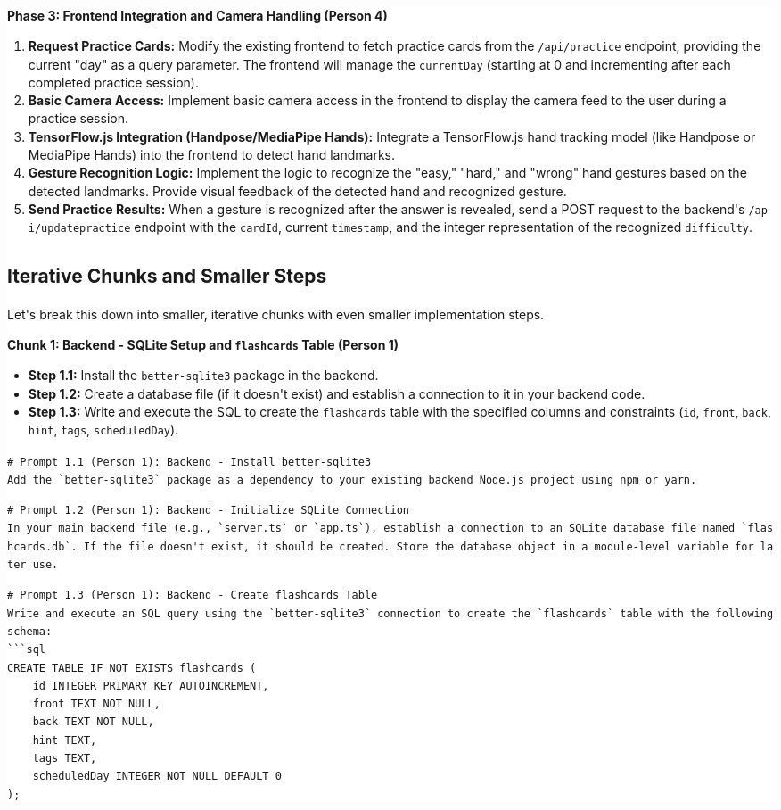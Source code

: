 **Phase 3: Frontend Integration and Camera Handling (Person 4)**

1.  **Request Practice Cards:** Modify the existing frontend to fetch practice cards from the `/api/practice` endpoint, providing the current "day" as a query parameter. The frontend will manage the `currentDay` (starting at 0 and incrementing after each completed practice session).
2.  **Basic Camera Access:** Implement basic camera access in the frontend to display the camera feed to the user during a practice session.
3.  **TensorFlow.js Integration (Handpose/MediaPipe Hands):** Integrate a TensorFlow.js hand tracking model (like Handpose or MediaPipe Hands) into the frontend to detect hand landmarks.
4.  **Gesture Recognition Logic:** Implement the logic to recognize the "easy," "hard," and "wrong" hand gestures based on the detected landmarks. Provide visual feedback of the detected hand and recognized gesture.
5.  **Send Practice Results:** When a gesture is recognized after the answer is revealed, send a POST request to the backend's `/api/updatepractice` endpoint with the `cardId`, current `timestamp`, and the integer representation of the recognized `difficulty`.

## Iterative Chunks and Smaller Steps

Let's break this down into smaller, iterative chunks with even smaller implementation steps.

**Chunk 1: Backend - SQLite Setup and `flashcards` Table (Person 1)**

- **Step 1.1:** Install the `better-sqlite3` package in the backend.
- **Step 1.2:** Create a database file (if it doesn't exist) and establish a connection to it in your backend code.
- **Step 1.3:** Write and execute the SQL to create the `flashcards` table with the specified columns and constraints (`id`, `front`, `back`, `hint`, `tags`, `scheduledDay`).

```text
# Prompt 1.1 (Person 1): Backend - Install better-sqlite3
Add the `better-sqlite3` package as a dependency to your existing backend Node.js project using npm or yarn.
```

```text
# Prompt 1.2 (Person 1): Backend - Initialize SQLite Connection
In your main backend file (e.g., `server.ts` or `app.ts`), establish a connection to an SQLite database file named `flashcards.db`. If the file doesn't exist, it should be created. Store the database object in a module-level variable for later use.
```

````text
# Prompt 1.3 (Person 1): Backend - Create flashcards Table
Write and execute an SQL query using the `better-sqlite3` connection to create the `flashcards` table with the following schema:
```sql
CREATE TABLE IF NOT EXISTS flashcards (
    id INTEGER PRIMARY KEY AUTOINCREMENT,
    front TEXT NOT NULL,
    back TEXT NOT NULL,
    hint TEXT,
    tags TEXT,
    scheduledDay INTEGER NOT NULL DEFAULT 0
);
````
